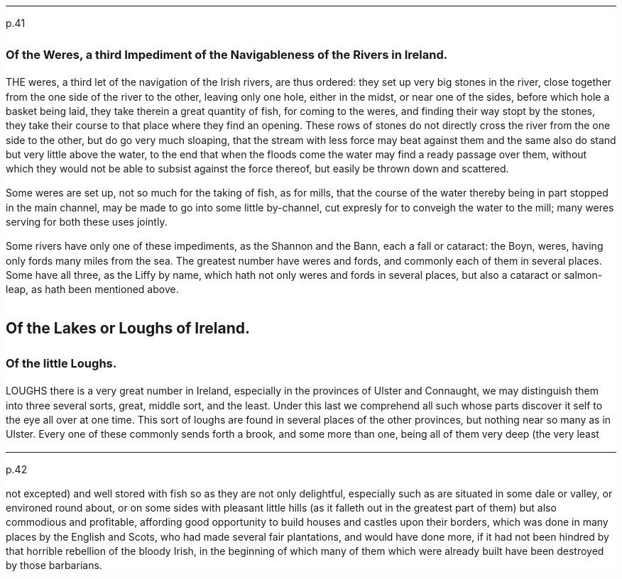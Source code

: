 


---

p.41


### Of the Weres, a third Impediment of the Navigableness of the Rivers in Ireland.


THE weres, a third let of the navigation of the Irish rivers, are thus ordered: they set up very big stones in the river, close together from the one side of the river to the other, leaving only one hole, either in the midst, or near one of the sides, before which hole a basket being laid, they take therein a great quantity of fish, for coming to the weres, and finding their way stopt by the stones, they take their course to that place where they find an opening. These rows of stones do not directly cross the river from the one side to the other, but do go very much sloaping, that the stream with less force may beat against them and the same also do stand but very little above the water, to the end that when the floods come the water may find a ready passage over them, without which they would not be able to subsist against the force thereof, but easily be thrown down and scattered.


Some weres are set up, not so much for the taking of fish, as for mills, that the course of the water thereby being in part stopped in the main channel, may be made to go into some little by-channel, cut expresly for to conveigh the water to the mill; many weres serving for both these uses jointly.


Some rivers have only one of these impediments, as the Shannon and the Bann, each a fall or cataract: the Boyn, weres, having only fords many miles from the sea. The greatest number have weres and fords, and commonly each of them in several places. Some have all three, as the Liffy by name, which hath not only weres and fords in several places, but also a cataract or salmon-leap, as hath been mentioned above.


Of the Lakes or Loughs of Ireland.
----------------------------------


### Of the little Loughs.


LOUGHS there is a very great number in Ireland, especially in the provinces of Ulster and Connaught, we may distinguish them into three several sorts, great, middle sort, and the least. Under this last we comprehend all such whose parts discover it self to the eye all over at one time. This sort of loughs are found in several places of the other provinces, but nothing near so many as in Ulster. Every one of these commonly sends forth a brook, and some more than one, being all of them very deep (the very least



---

p.42




not excepted) and well stored with fish so as they are not only delightful, especially such as are situated in some dale or valley, or environed round about, or on some sides with pleasant little hills (as it falleth out in the greatest part of them) but also commodious and profitable, affording good opportunity to build houses and castles upon their borders, which was done in many places by the English and Scots, who had made several fair plantations, and would have done more, if it had not been hindred by that horrible rebellion of the bloody Irish, in the beginning of which many of them which were already built have been destroyed by those barbarians.
